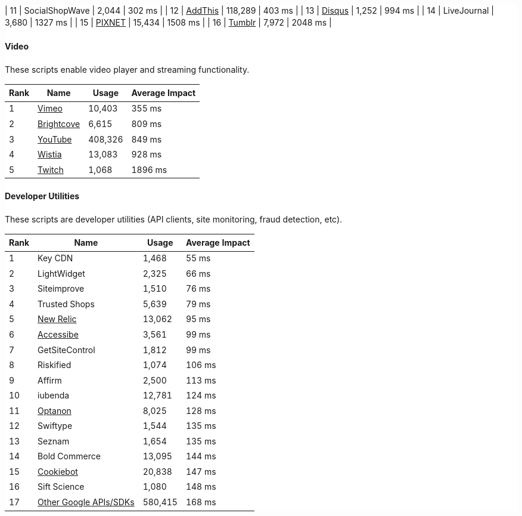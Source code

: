 | 11   | SocialShopWave                                       | 2,044     | 302 ms         |
| 12   | [AddThis](http://www.addthis.com/)                   | 118,289   | 403 ms         |
| 13   | [Disqus](http://disqus.com/)                         | 1,252     | 994 ms         |
| 14   | LiveJournal                                          | 3,680     | 1327 ms        |
| 15   | [PIXNET](https://www.pixnet.net/)                    | 15,434    | 1508 ms        |
| 16   | [Tumblr](https://tumblr.com/)                        | 7,972     | 2048 ms        |

<a name="video"></a>

#### Video

These scripts enable video player and streaming functionality.

| Rank | Name                                         | Usage   | Average Impact |
| ---- | -------------------------------------------- | ------- | -------------- |
| 1    | [Vimeo](http://vimeo.com/)                   | 10,403  | 355 ms         |
| 2    | [Brightcove](https://www.brightcove.com/en/) | 6,615   | 809 ms         |
| 3    | [YouTube](https://youtube.com)               | 408,326 | 849 ms         |
| 4    | [Wistia](https://wistia.com/)                | 13,083  | 928 ms         |
| 5    | [Twitch](https://twitch.tv/)                 | 1,068   | 1896 ms        |

<a name="utility"></a>

#### Developer Utilities

These scripts are developer utilities (API clients, site monitoring, fraud detection, etc).

| Rank | Name                                                                      | Usage   | Average Impact |
| ---- | ------------------------------------------------------------------------- | ------- | -------------- |
| 1    | Key CDN                                                                   | 1,468   | 55 ms          |
| 2    | LightWidget                                                               | 2,325   | 66 ms          |
| 3    | Siteimprove                                                               | 1,510   | 76 ms          |
| 4    | Trusted Shops                                                             | 5,639   | 79 ms          |
| 5    | [New Relic](https://newrelic.com/)                                        | 13,062  | 95 ms          |
| 6    | [Accessibe](https://accessibe.com/)                                       | 3,561   | 99 ms          |
| 7    | GetSiteControl                                                            | 1,812   | 99 ms          |
| 8    | Riskified                                                                 | 1,074   | 106 ms         |
| 9    | Affirm                                                                    | 2,500   | 113 ms         |
| 10   | iubenda                                                                   | 12,781  | 124 ms         |
| 11   | [Optanon](https://www.cookielaw.org/)                                     | 8,025   | 128 ms         |
| 12   | Swiftype                                                                  | 1,544   | 135 ms         |
| 13   | Seznam                                                                    | 1,654   | 135 ms         |
| 14   | Bold Commerce                                                             | 13,095  | 144 ms         |
| 15   | [Cookiebot](https://www.cookiebot.com/)                                   | 20,838  | 147 ms         |
| 16   | Sift Science                                                              | 1,080   | 148 ms         |
| 17   | [Other Google APIs/SDKs](https://developers.google.com/apis-explorer/#p/) | 580,415 | 168 ms         |